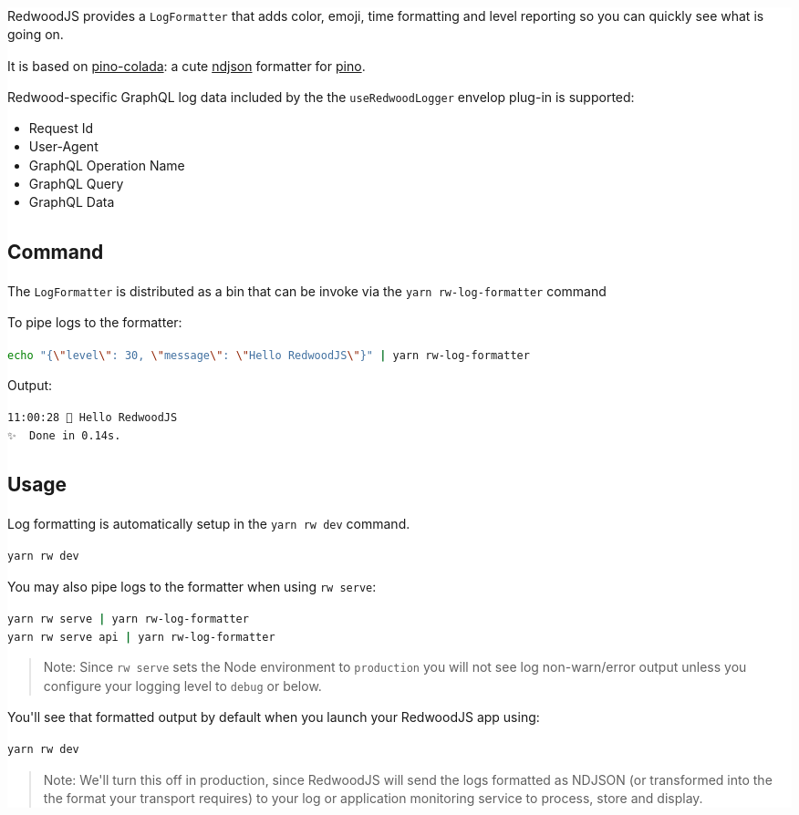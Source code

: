 RedwoodJS provides a `LogFormatter` that adds color, emoji, time formatting and level reporting so you can quickly see what is going on.

It is based on [pino-colada](https://github.com/lrlna/pino-colada/blob/master/README.md): a cute [ndjson](http://ndjson.org) formatter for [pino](https://github.com/pinojs/pino).

Redwood-specific GraphQL log data included by the the `useRedwoodLogger` envelop plug-in is supported:

- Request Id
- User-Agent
- GraphQL Operation Name
- GraphQL Query
- GraphQL Data

## Command

The `LogFormatter` is distributed as a bin that can be invoke via the `yarn rw-log-formatter` command

To pipe logs to the formatter:

```bash
echo "{\"level\": 30, \"message\": \"Hello RedwoodJS\"}" | yarn rw-log-formatter
```

Output:

```terminal
11:00:28 🌲 Hello RedwoodJS
✨  Done in 0.14s.
```

## Usage

Log formatting is automatically setup in the `yarn rw dev` command.

```bash
yarn rw dev
```

You may also pipe logs to the formatter when using `rw serve`:

```bash
yarn rw serve | yarn rw-log-formatter
yarn rw serve api | yarn rw-log-formatter
```

> Note: Since `rw serve` sets the Node environment to `production` you will not see log non-warn/error output unless you configure your logging level to `debug` or below.

You'll see that formatted output by default when you launch your RedwoodJS app using:

```terminal
yarn rw dev
```

> Note: We'll turn this off in production, since RedwoodJS will send the logs formatted as NDJSON (or transformed into the the format your transport requires) to your log or application monitoring service to process, store and display.
